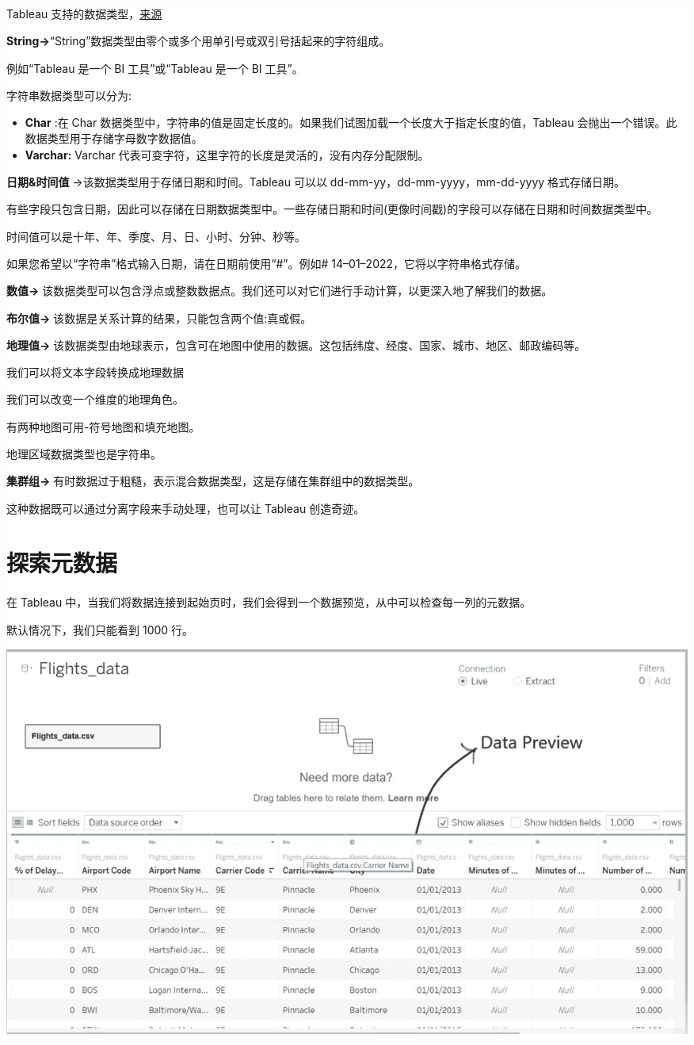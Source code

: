 Tableau 支持的数据类型，[来源](https://help.tableau.com/current/pro/desktop/en-us/datafields_typesandroles_datatypes.htm)

**String→**“String”数据类型由零个或多个用单引号或双引号括起来的字符组成。

例如“Tableau 是一个 BI 工具”或“Tableau 是一个 BI 工具”。

字符串数据类型可以分为:

*   **Char** :在 Char 数据类型中，字符串的值是固定长度的。如果我们试图加载一个长度大于指定长度的值，Tableau 会抛出一个错误。此数据类型用于存储字母数字数据值。
*   **Varchar:** Varchar 代表可变字符，这里字符的长度是灵活的，没有内存分配限制。

**日期&时间值** →该数据类型用于存储日期和时间。Tableau 可以以 dd-mm-yy，dd-mm-yyyy，mm-dd-yyyy 格式存储日期。

有些字段只包含日期，因此可以存储在日期数据类型中。一些存储日期和时间(更像时间戳)的字段可以存储在日期和时间数据类型中。

时间值可以是十年、年、季度、月、日、小时、分钟、秒等。

如果您希望以“字符串”格式输入日期，请在日期前使用“#”。例如# 14–01–2022，它将以字符串格式存储。

**数值→** 该数据类型可以包含浮点或整数数据点。我们还可以对它们进行手动计算，以更深入地了解我们的数据。

**布尔值→** 该数据是关系计算的结果，只能包含两个值:真或假。

**地理值→** 该数据类型由地球表示，包含可在地图中使用的数据。这包括纬度、经度、国家、城市、地区、邮政编码等。

我们可以将文本字段转换成地理数据

我们可以改变一个维度的地理角色。

有两种地图可用-符号地图和填充地图。

地理区域数据类型也是字符串。

**集群组→** 有时数据过于粗糙，表示混合数据类型，这是存储在集群组中的数据类型。

这种数据既可以通过分离字段来手动处理，也可以让 Tableau 创造奇迹。

# 探索元数据

在 Tableau 中，当我们将数据连接到起始页时，我们会得到一个数据预览，从中可以检查每一列的元数据。

默认情况下，我们只能看到 1000 行。

![](img/b5678dee8c62e2647cfd29a76b4b7c5e.png)
